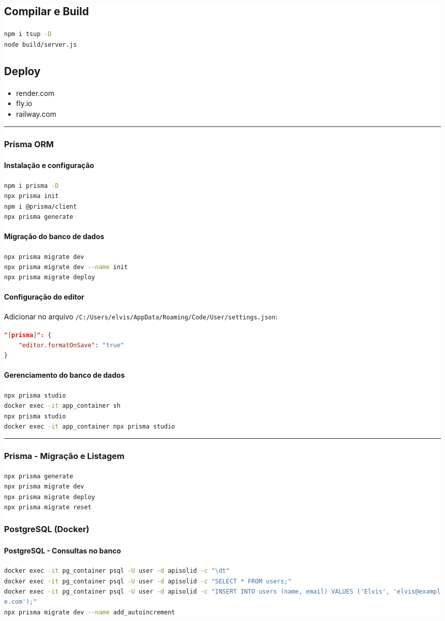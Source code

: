 ## Compilar e Build
```sh
npm i tsup -D
node build/server.js
```

## Deploy
- render.com
- fly.io
- railway.com

---

### **Prisma ORM**
#### **Instalação e configuração**
```sh
npm i prisma -D
npx prisma init
npm i @prisma/client
npx prisma generate
```

#### **Migração do banco de dados**
```sh
npx prisma migrate dev
npx prisma migrate dev --name init
npx prisma migrate deploy
```

#### **Configuração do editor**
Adicionar no arquivo `/C:/Users/elvis/AppData/Roaming/Code/User/settings.json`:
```json
"[prisma]": {
    "editor.formatOnSave": "true"
}
```

#### **Gerenciamento do banco de dados**
```sh
npx prisma studio
docker exec -it app_container sh
npx prisma studio
docker exec -it app_container npx prisma studio
```
---

### **Prisma - Migração e Listagem**
```sh
npx prisma generate
npx prisma migrate dev
npx prisma migrate deploy
npx prisma migrate reset
```
### **PostgreSQL (Docker)**
#### **PostgreSQL - Consultas no banco**
```sh
docker exec -it pg_container psql -U user -d apisolid -c "\dt"
docker exec -it pg_container psql -U user -d apisolid -c "SELECT * FROM users;"
docker exec -it pg_container psql -U user -d apisolid -c "INSERT INTO users (name, email) VALUES ('Elvis', 'elvis@example.com');"
npx prisma migrate dev --name add_autoincrement
```

